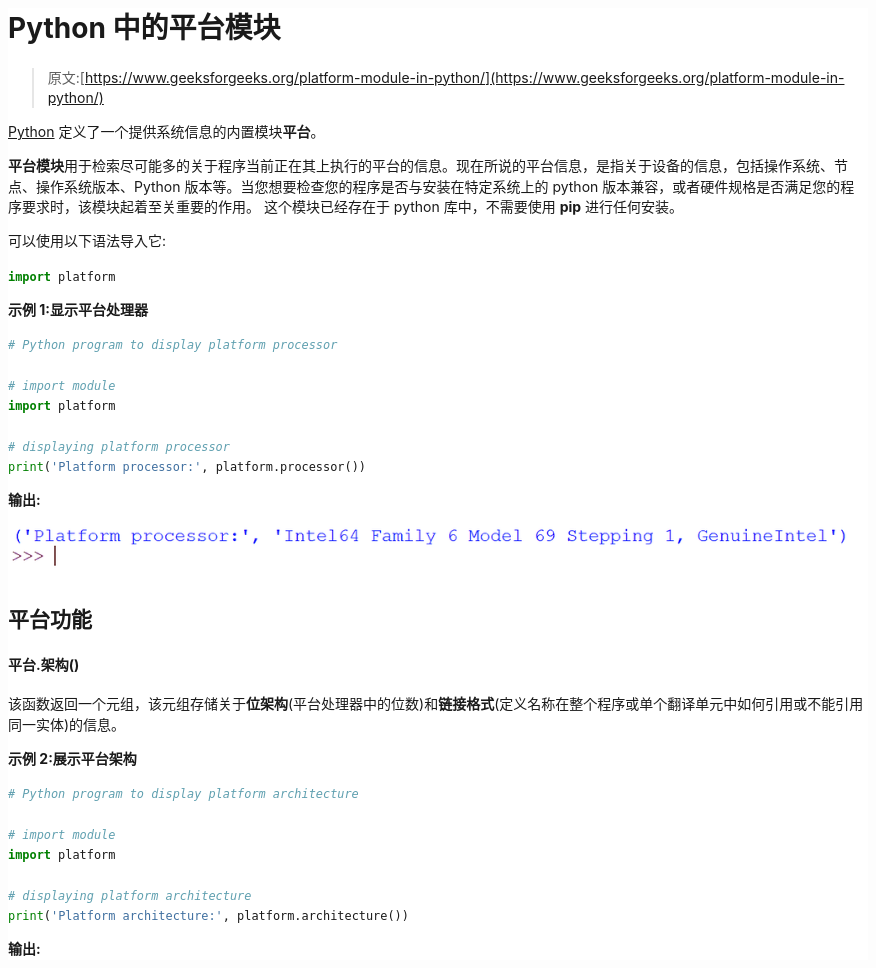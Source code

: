 # Python 中的平台模块

> 原文:[https://www.geeksforgeeks.org/platform-module-in-python/](https://www.geeksforgeeks.org/platform-module-in-python/)

[Python](https://www.geeksforgeeks.org/python-programming-language/) 定义了一个提供系统信息的内置模块**平台**。

**平台模块**用于检索尽可能多的关于程序当前正在其上执行的平台的信息。现在所说的平台信息，是指关于设备的信息，包括操作系统、节点、操作系统版本、Python 版本等。当您想要检查您的程序是否与安装在特定系统上的 python 版本兼容，或者硬件规格是否满足您的程序要求时，该模块起着至关重要的作用。
这个模块已经存在于 python 库中，不需要使用 **pip** 进行任何安装。

可以使用以下语法导入它:

```py
import platform
```

**示例 1:显示平台处理器**

```py
# Python program to display platform processor

# import module
import platform

# displaying platform processor
print('Platform processor:', platform.processor())
```

**输出:**

![Output6](img/fee694794db8c9b1ea3ed6a631466e09.png)

## 平台功能

#### 平台.架构()

该函数返回一个元组，该元组存储关于**位架构**(平台处理器中的位数)和**链接格式**(定义名称在整个程序或单个翻译单元中如何引用或不能引用同一实体)的信息。

**示例 2:展示平台架构**

```py
# Python program to display platform architecture

# import module
import platform

# displaying platform architecture
print('Platform architecture:', platform.architecture())
```

**输出:**
